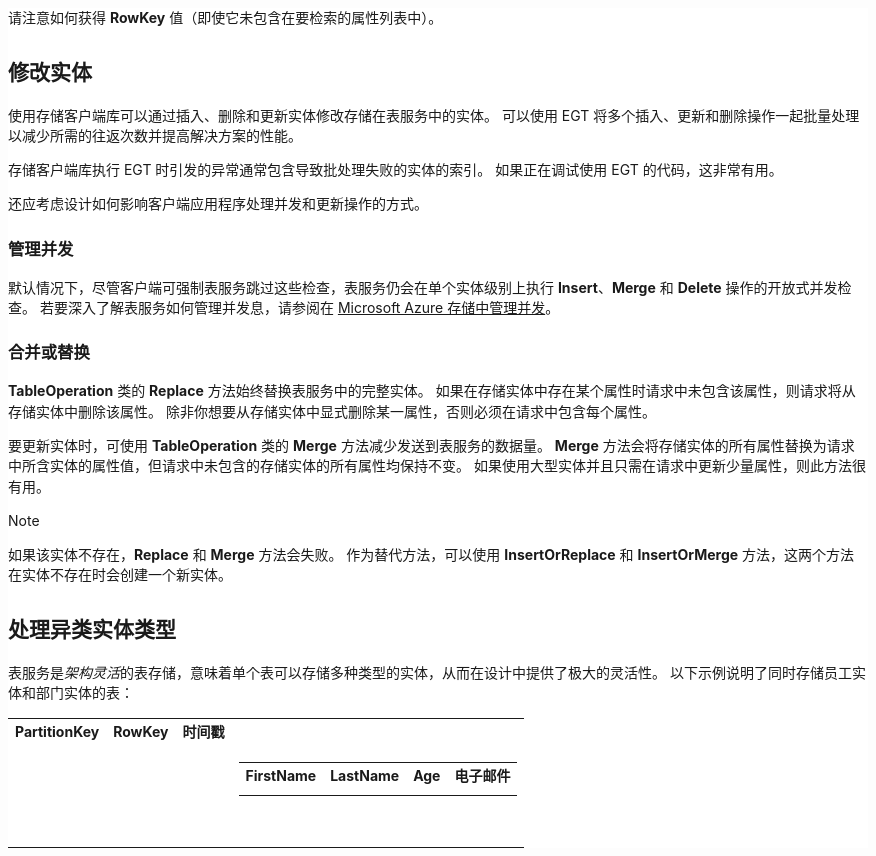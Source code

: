 请注意如何获得 **RowKey** 值（即使它未包含在要检索的属性列表中）。  

## <a name="modifying-entities"></a>修改实体
使用存储客户端库可以通过插入、删除和更新实体修改存储在表服务中的实体。 可以使用 EGT 将多个插入、更新和删除操作一起批量处理以减少所需的往返次数并提高解决方案的性能。  

存储客户端库执行 EGT 时引发的异常通常包含导致批处理失败的实体的索引。 如果正在调试使用 EGT 的代码，这非常有用。  

还应考虑设计如何影响客户端应用程序处理并发和更新操作的方式。  

### <a name="managing-concurrency"></a>管理并发
默认情况下，尽管客户端可强制表服务跳过这些检查，表服务仍会在单个实体级别上执行 **Insert**、**Merge** 和 **Delete** 操作的开放式并发检查。 若要深入了解表服务如何管理并发息，请参阅在 [Microsoft Azure 存储中管理并发](../../storage/common/storage-concurrency.md)。  

### <a name="merge-or-replace"></a>合并或替换
**TableOperation** 类的 **Replace** 方法始终替换表服务中的完整实体。 如果在存储实体中存在某个属性时请求中未包含该属性，则请求将从存储实体中删除该属性。 除非你想要从存储实体中显式删除某一属性，否则必须在请求中包含每个属性。  

要更新实体时，可使用 **TableOperation** 类的 **Merge** 方法减少发送到表服务的数据量。 **Merge** 方法会将存储实体的所有属性替换为请求中所含实体的属性值，但请求中未包含的存储实体的所有属性均保持不变。 如果使用大型实体并且只需在请求中更新少量属性，则此方法很有用。  

> [!NOTE]
> 如果该实体不存在，**Replace** 和 **Merge** 方法会失败。 作为替代方法，可以使用 **InsertOrReplace** 和 **InsertOrMerge** 方法，这两个方法在实体不存在时会创建一个新实体。  
> 
> 

## <a name="working-with-heterogeneous-entity-types"></a>处理异类实体类型
表服务是*架构灵活*的表存储，意味着单个表可以存储多种类型的实体，从而在设计中提供了极大的灵活性。 以下示例说明了同时存储员工实体和部门实体的表：  

<table>
<tr>
<th>PartitionKey</th>
<th>RowKey</th>
<th>时间戳</th>
<th></th>
</tr>
<tr>
<td></td>
<td></td>
<td></td>
<td>
<table>
<tr>
<th>FirstName</th>
<th>LastName</th>
<th>Age</th>
<th>电子邮件</th>
</tr>
<tr>
<td></td>
<td></td>
<td></td>
<td></td>
</tr>
</table>
</tr>
<tr>
<td></td>
<td></td>
<td></td>
<td>
<table>
<tr>